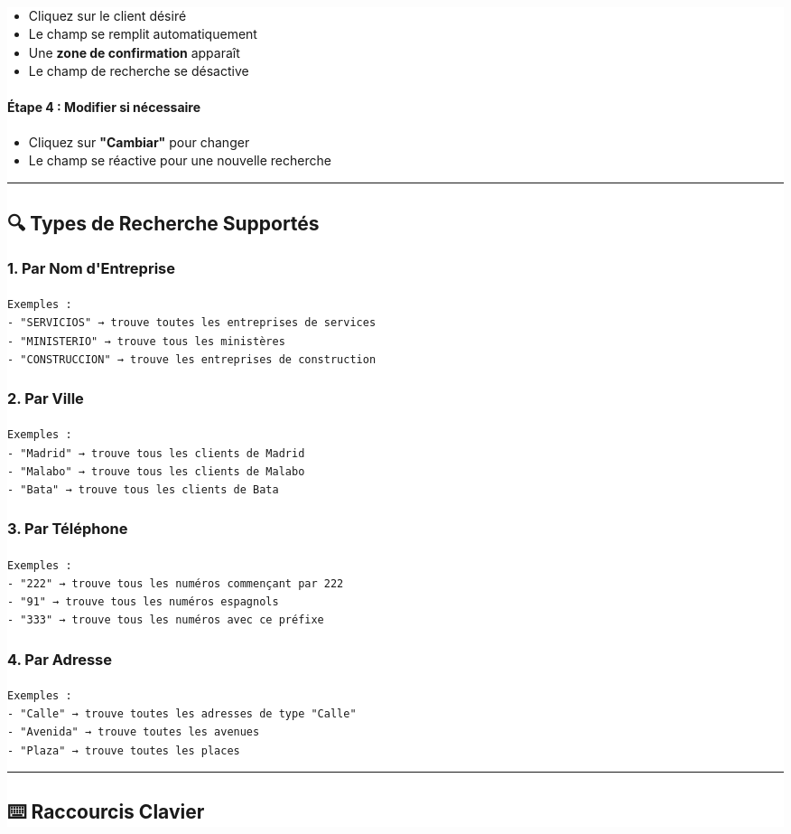 - Cliquez sur le client désiré
- Le champ se remplit automatiquement
- Une **zone de confirmation** apparaît
- Le champ de recherche se désactive

#### **Étape 4 : Modifier si nécessaire**

- Cliquez sur **"Cambiar"** pour changer
- Le champ se réactive pour une nouvelle recherche

---

## 🔍 **Types de Recherche Supportés**

### **1. Par Nom d'Entreprise**

```
Exemples :
- "SERVICIOS" → trouve toutes les entreprises de services
- "MINISTERIO" → trouve tous les ministères
- "CONSTRUCCION" → trouve les entreprises de construction
```

### **2. Par Ville**

```
Exemples :
- "Madrid" → trouve tous les clients de Madrid
- "Malabo" → trouve tous les clients de Malabo
- "Bata" → trouve tous les clients de Bata
```

### **3. Par Téléphone**

```
Exemples :
- "222" → trouve tous les numéros commençant par 222
- "91" → trouve tous les numéros espagnols
- "333" → trouve tous les numéros avec ce préfixe
```

### **4. Par Adresse**

```
Exemples :
- "Calle" → trouve toutes les adresses de type "Calle"
- "Avenida" → trouve toutes les avenues
- "Plaza" → trouve toutes les places
```

---

## ⌨️ **Raccourcis Clavier**
